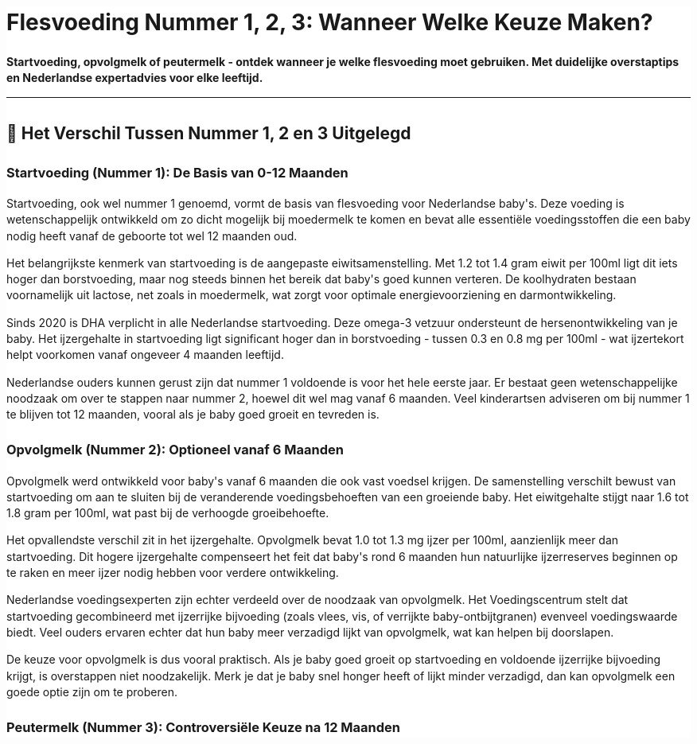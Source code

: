# Flesvoeding Nummer 1, 2, 3: Wanneer Welke Keuze Maken?

**Startvoeding, opvolgmelk of peutermelk - ontdek wanneer je welke flesvoeding moet gebruiken. Met duidelijke overstaptips en Nederlandse expertadvies voor elke leeftijd.**

---

## 🍼 Het Verschil Tussen Nummer 1, 2 en 3 Uitgelegd

### **Startvoeding (Nummer 1): De Basis van 0-12 Maanden**

Startvoeding, ook wel nummer 1 genoemd, vormt de basis van flesvoeding voor Nederlandse baby's. Deze voeding is wetenschappelijk ontwikkeld om zo dicht mogelijk bij moedermelk te komen en bevat alle essentiële voedingsstoffen die een baby nodig heeft vanaf de geboorte tot wel 12 maanden oud.

Het belangrijkste kenmerk van startvoeding is de aangepaste eiwitsamenstelling. Met 1.2 tot 1.4 gram eiwit per 100ml ligt dit iets hoger dan borstvoeding, maar nog steeds binnen het bereik dat baby's goed kunnen verteren. De koolhydraten bestaan voornamelijk uit lactose, net zoals in moedermelk, wat zorgt voor optimale energievoorziening en darmontwikkeling.

Sinds 2020 is DHA verplicht in alle Nederlandse startvoeding. Deze omega-3 vetzuur ondersteunt de hersenontwikkeling van je baby. Het ijzergehalte in startvoeding ligt significant hoger dan in borstvoeding - tussen 0.3 en 0.8 mg per 100ml - wat ijzertekort helpt voorkomen vanaf ongeveer 4 maanden leeftijd.

Nederlandse ouders kunnen gerust zijn dat nummer 1 voldoende is voor het hele eerste jaar. Er bestaat geen wetenschappelijke noodzaak om over te stappen naar nummer 2, hoewel dit wel mag vanaf 6 maanden. Veel kinderartsen adviseren om bij nummer 1 te blijven tot 12 maanden, vooral als je baby goed groeit en tevreden is.

### **Opvolgmelk (Nummer 2): Optioneel vanaf 6 Maanden**

Opvolgmelk werd ontwikkeld voor baby's vanaf 6 maanden die ook vast voedsel krijgen. De samenstelling verschilt bewust van startvoeding om aan te sluiten bij de veranderende voedingsbehoeften van een groeiende baby. Het eiwitgehalte stijgt naar 1.6 tot 1.8 gram per 100ml, wat past bij de verhoogde groeibehoefte.

Het opvallendste verschil zit in het ijzergehalte. Opvolgmelk bevat 1.0 tot 1.3 mg ijzer per 100ml, aanzienlijk meer dan startvoeding. Dit hogere ijzergehalte compenseert het feit dat baby's rond 6 maanden hun natuurlijke ijzerreserves beginnen op te raken en meer ijzer nodig hebben voor verdere ontwikkeling.

Nederlandse voedingsexperten zijn echter verdeeld over de noodzaak van opvolgmelk. Het Voedingscentrum stelt dat startvoeding gecombineerd met ijzerrijke bijvoeding (zoals vlees, vis, of verrijkte baby-ontbijtgranen) evenveel voedingswaarde biedt. Veel ouders ervaren echter dat hun baby meer verzadigd lijkt van opvolgmelk, wat kan helpen bij doorslapen.

De keuze voor opvolgmelk is dus vooral praktisch. Als je baby goed groeit op startvoeding en voldoende ijzerrijke bijvoeding krijgt, is overstappen niet noodzakelijk. Merk je dat je baby snel honger heeft of lijkt minder verzadigd, dan kan opvolgmelk een goede optie zijn om te proberen.

### **Peutermelk (Nummer 3): Controversiële Keuze na 12 Maanden**
